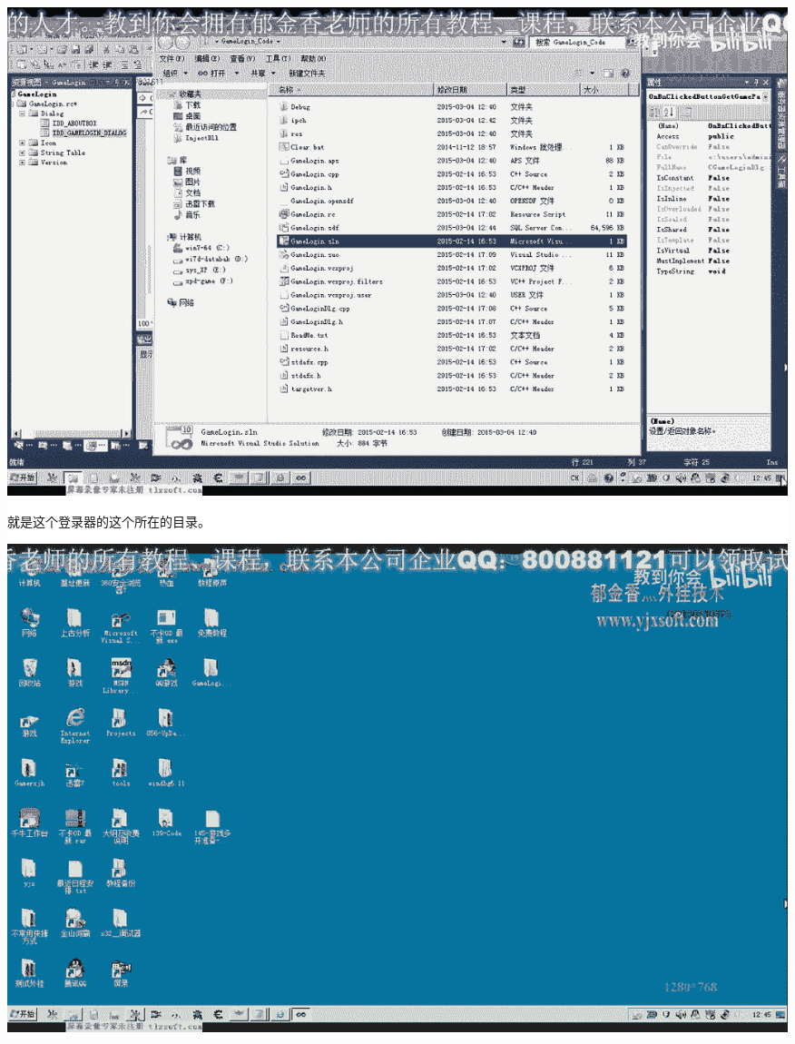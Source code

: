 ![](img/68d415c2872108c647170896c297fc11_6.png)

就是这个登录器的这个所在的目录。

![](img/68d415c2872108c647170896c297fc11_8.png)
